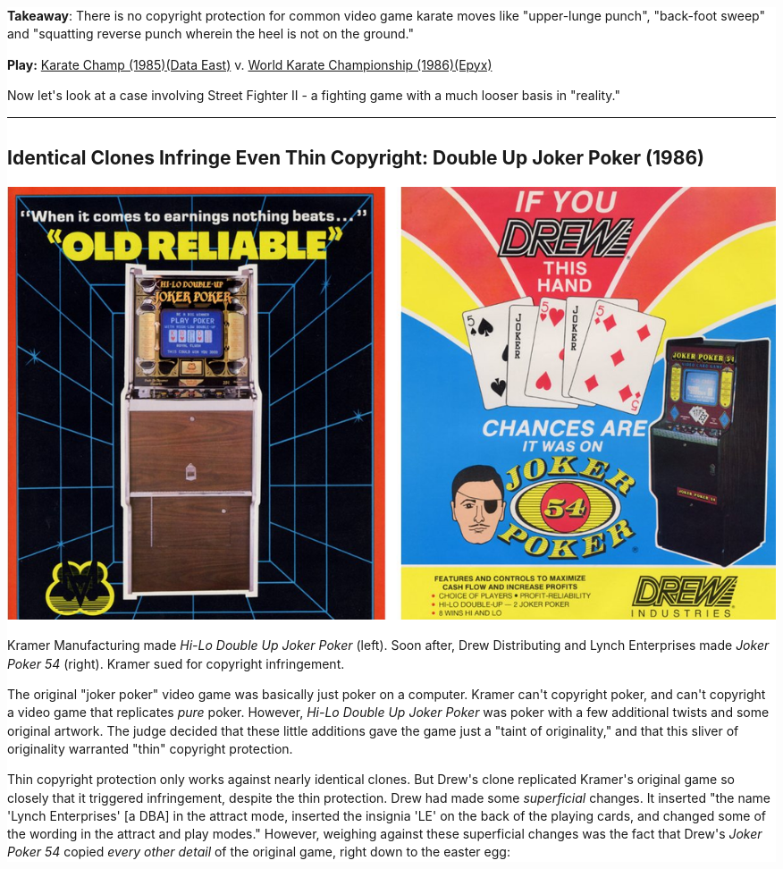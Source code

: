 **Takeaway**: There is no copyright protection for common video game karate moves like "upper-lunge punch", "back-foot sweep" and "squatting reverse punch wherein the heel is not on the ground." 


**Play:** [Karate Champ (1985)(Data East)](https://archive.org/details/a2_Karate_Champ_1985_Data_East_cr_Digital_Gang) v. [World Karate Championship (1986)(Epyx)](https://archive.org/details/a8b_World_Karate_Championship_1986_Epyx_US_cr_N.A.P.O.)

Now let's look at a case involving Street Fighter II - a fighting game with a much looser basis in "reality."  

- - - 


## Identical Clones Infringe Even Thin Copyright: Double Up Joker Poker (1986)

<img src="/images/copyright/kramer-v-andrews-joker-poker.jpg" class="medium-image" >

Kramer Manufacturing made *Hi-Lo Double Up Joker Poker* (left). Soon after, Drew Distributing and Lynch Enterprises made *Joker Poker 54* (right). Kramer sued for copyright infringement. 

The original "joker poker" video game was basically just poker on a computer. Kramer can't copyright poker, and can't copyright a video game that replicates *pure* poker. However, *Hi-Lo Double Up Joker Poker* was poker with a few additional twists and some original artwork. The judge decided that these little additions gave the game just a "taint of originality," and that this sliver of originality warranted "thin" copyright protection. 

Thin copyright protection only works against nearly identical clones. But Drew's clone replicated Kramer's original game so closely that it triggered infringement, despite the thin protection. Drew had made some *superficial* changes. It inserted "the name 'Lynch Enterprises' [a DBA] in the attract mode, inserted the insignia 'LE' on the back of the playing cards, and changed some of the wording in the attract and play modes." However, weighing against these superficial changes was the fact that Drew's *Joker Poker 54* copied *every other detail* of the original game, right down to the easter egg: 
